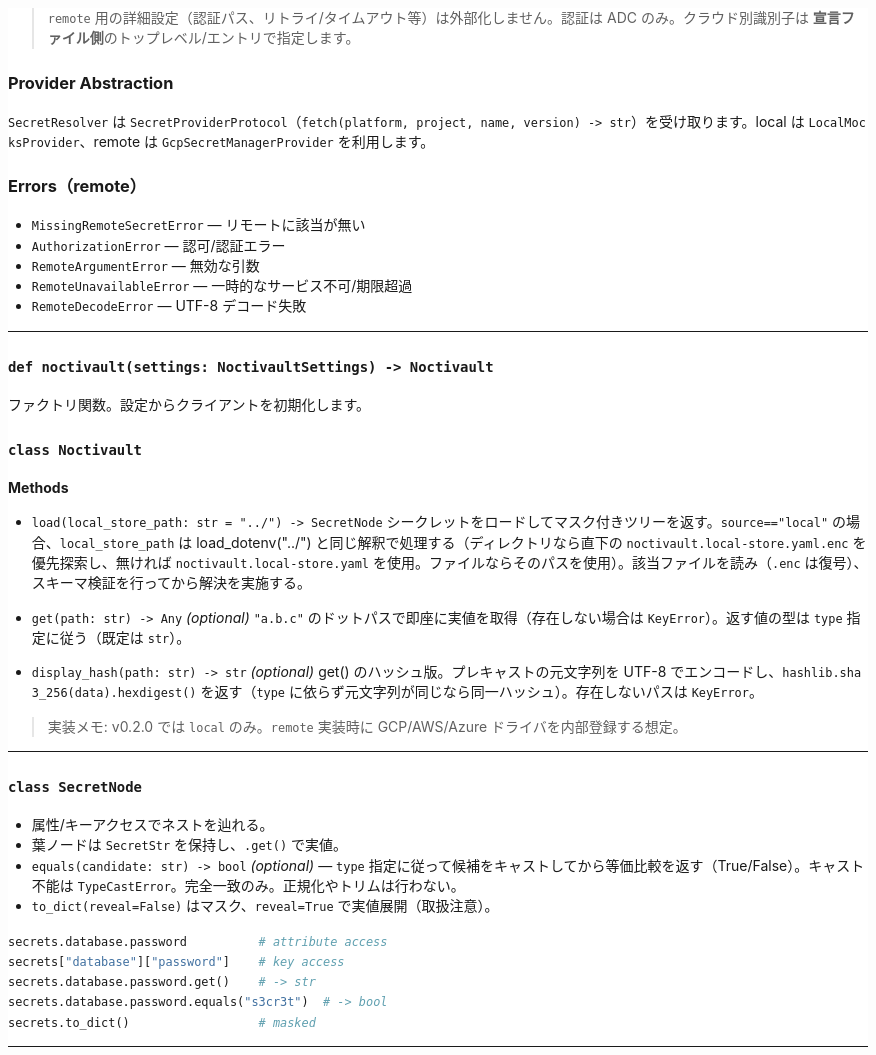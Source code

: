 > `remote` 用の詳細設定（認証パス、リトライ/タイムアウト等）は外部化しません。認証は ADC のみ。クラウド別識別子は **宣言ファイル側**のトップレベル/エントリで指定します。

### Provider Abstraction

`SecretResolver` は `SecretProviderProtocol`（`fetch(platform, project, name, version) -> str`）を受け取ります。local は `LocalMocksProvider`、remote は `GcpSecretManagerProvider` を利用します。

### Errors（remote）

* `MissingRemoteSecretError` — リモートに該当が無い
* `AuthorizationError` — 認可/認証エラー
* `RemoteArgumentError` — 無効な引数
* `RemoteUnavailableError` — 一時的なサービス不可/期限超過
* `RemoteDecodeError` — UTF-8 デコード失敗

---

### `def noctivault(settings: NoctivaultSettings) -> Noctivault`

ファクトリ関数。設定からクライアントを初期化します。

### `class Noctivault`

**Methods**

* `load(local_store_path: str = "../") -> SecretNode`
  シークレットをロードしてマスク付きツリーを返す。`source=="local"` の場合、`local_store_path` は load_dotenv("../") と同じ解釈で処理する（ディレクトリなら直下の `noctivault.local-store.yaml.enc` を優先探索し、無ければ `noctivault.local-store.yaml` を使用。ファイルならそのパスを使用）。該当ファイルを読み（`.enc` は復号）、スキーマ検証を行ってから解決を実施する。

* `get(path: str) -> Any` *(optional)*
  `"a.b.c"` のドットパスで即座に実値を取得（存在しない場合は `KeyError`）。返す値の型は `type` 指定に従う（既定は `str`）。

* `display_hash(path: str) -> str` *(optional)*
  get() のハッシュ版。プレキャストの元文字列を UTF-8 でエンコードし、`hashlib.sha3_256(data).hexdigest()` を返す（`type` に依らず元文字列が同じなら同一ハッシュ）。存在しないパスは `KeyError`。

> 実装メモ: v0.2.0 では `local` のみ。`remote` 実装時に GCP/AWS/Azure ドライバを内部登録する想定。

---

### `class SecretNode`

* 属性/キーアクセスでネストを辿れる。
* 葉ノードは `SecretStr` を保持し、`.get()` で実値。
* `equals(candidate: str) -> bool` *(optional)* — `type` 指定に従って候補をキャストしてから等価比較を返す（True/False）。キャスト不能は `TypeCastError`。完全一致のみ。正規化やトリムは行わない。
* `to_dict(reveal=False)` はマスク、`reveal=True` で実値展開（取扱注意）。

```python
secrets.database.password          # attribute access
secrets["database"]["password"]    # key access
secrets.database.password.get()    # -> str
secrets.database.password.equals("s3cr3t")  # -> bool
secrets.to_dict()                  # masked
```

---